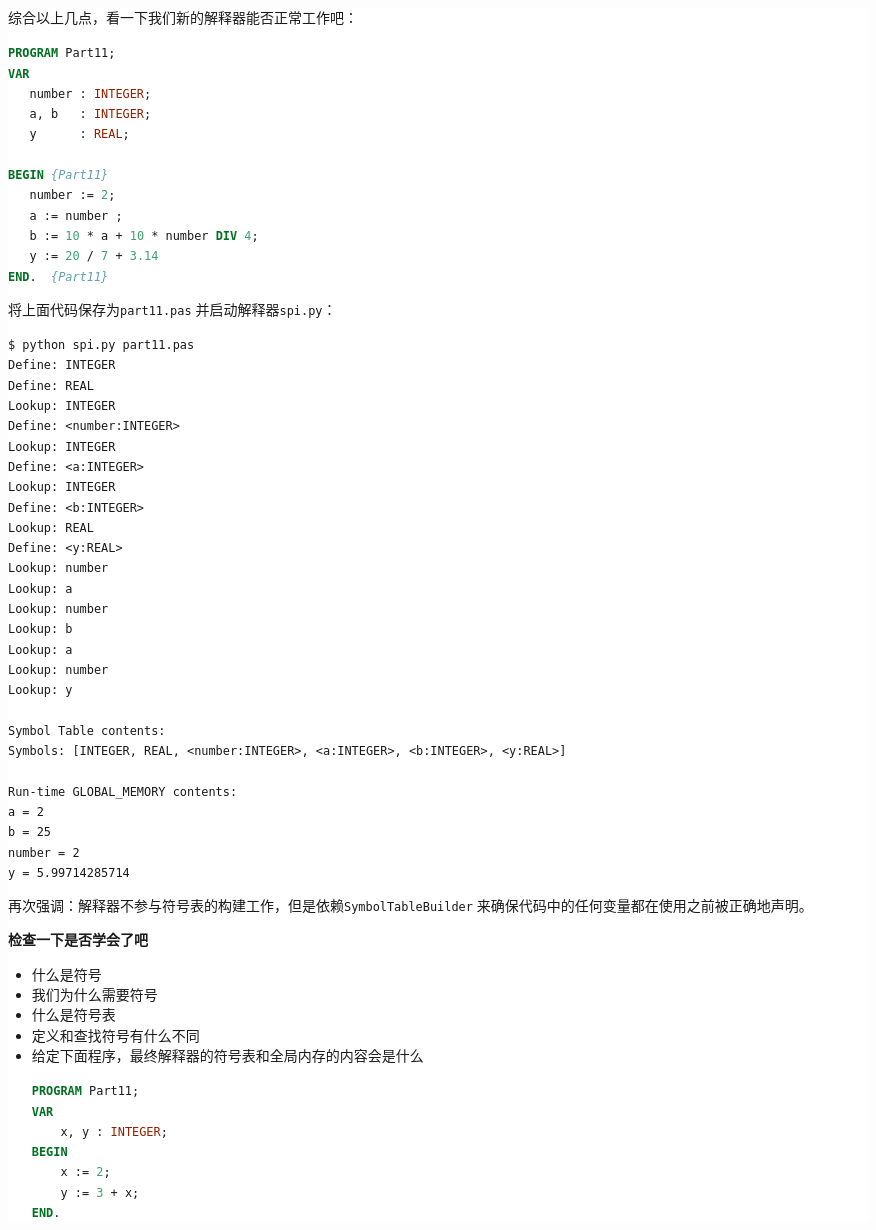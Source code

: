 综合以上几点，看一下我们新的解释器能否正常工作吧：  
```Pascal
PROGRAM Part11;
VAR
   number : INTEGER;
   a, b   : INTEGER;
   y      : REAL;

BEGIN {Part11}
   number := 2;
   a := number ;
   b := 10 * a + 10 * number DIV 4;
   y := 20 / 7 + 3.14
END.  {Part11}
```  

将上面代码保存为`part11.pas` 并启动解释器`spi.py`：  
```shell-session
$ python spi.py part11.pas
Define: INTEGER
Define: REAL
Lookup: INTEGER
Define: <number:INTEGER>
Lookup: INTEGER
Define: <a:INTEGER>
Lookup: INTEGER
Define: <b:INTEGER>
Lookup: REAL
Define: <y:REAL>
Lookup: number
Lookup: a
Lookup: number
Lookup: b
Lookup: a
Lookup: number
Lookup: y

Symbol Table contents:
Symbols: [INTEGER, REAL, <number:INTEGER>, <a:INTEGER>, <b:INTEGER>, <y:REAL>]

Run-time GLOBAL_MEMORY contents:
a = 2
b = 25
number = 2
y = 5.99714285714
```  

再次强调：解释器不参与符号表的构建工作，但是依赖`SymbolTableBuilder` 来确保代码中的任何变量都在使用之前被正确地声明。  

**检查一下是否学会了吧**  
- 什么是符号  
- 我们为什么需要符号  
- 什么是符号表  
- 定义和查找符号有什么不同  
- 给定下面程序，最终解释器的符号表和全局内存的内容会是什么
    ```pascal
    PROGRAM Part11;
    VAR
        x, y : INTEGER;
    BEGIN
        x := 2;
        y := 3 + x;
    END.
    ```

